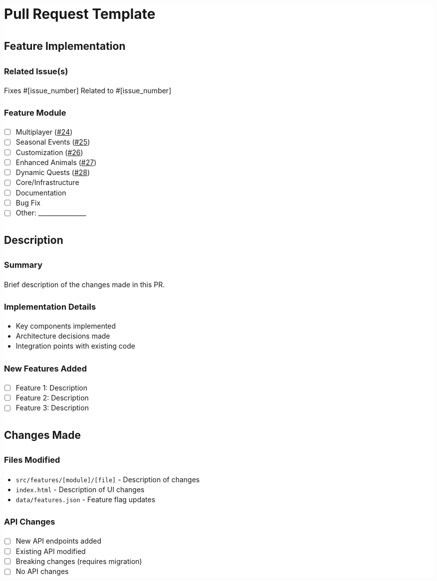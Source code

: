# Pull Request Template

## Feature Implementation

### Related Issue(s)

Fixes #[issue_number]
Related to #[issue_number]

### Feature Module

- [ ] Multiplayer ([#24](https://github.com/SpeedCraftTV/Pixel-Harvest/issues/24))
- [ ] Seasonal Events ([#25](https://github.com/SpeedCraftTV/Pixel-Harvest/issues/25))
- [ ] Customization ([#26](https://github.com/SpeedCraftTV/Pixel-Harvest/issues/26))
- [ ] Enhanced Animals ([#27](https://github.com/SpeedCraftTV/Pixel-Harvest/issues/27))
- [ ] Dynamic Quests ([#28](https://github.com/SpeedCraftTV/Pixel-Harvest/issues/28))
- [ ] Core/Infrastructure
- [ ] Documentation
- [ ] Bug Fix
- [ ] Other: _______________

## Description


### Summary
Brief description of the changes made in this PR.

### Implementation Details
- Key components implemented
- Architecture decisions made
- Integration points with existing code

### New Features Added
- [ ] Feature 1: Description
- [ ] Feature 2: Description
- [ ] Feature 3: Description

## Changes Made

### Files Modified

- `src/features/[module]/[file]` - Description of changes
- `index.html` - Description of UI changes
- `data/features.json` - Feature flag updates

### API Changes

- [ ] New API endpoints added
- [ ] Existing API modified
- [ ] Breaking changes (requires migration)
- [ ] No API changes
